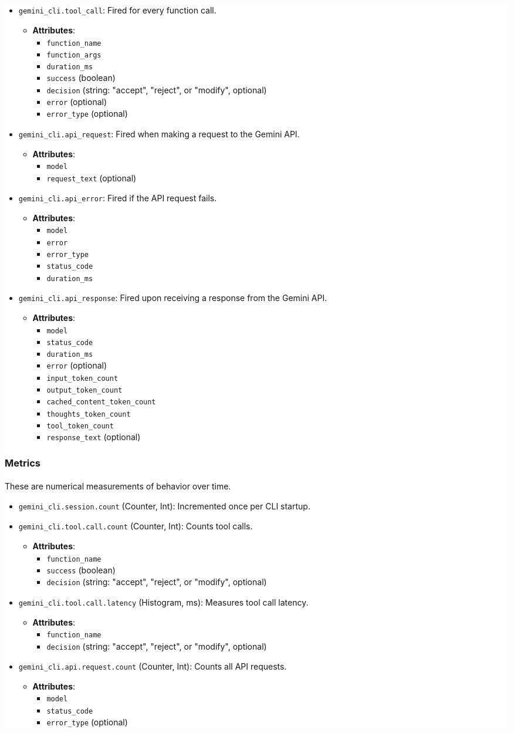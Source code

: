 - `gemini_cli.tool_call`: Fired for every function call.
  - **Attributes**:
    - `function_name`
    - `function_args`
    - `duration_ms`
    - `success` (boolean)
    - `decision` (string: "accept", "reject", or "modify", optional)
    - `error` (optional)
    - `error_type` (optional)

- `gemini_cli.api_request`: Fired when making a request to the Gemini API.
  - **Attributes**:
    - `model`
    - `request_text` (optional)

- `gemini_cli.api_error`: Fired if the API request fails.
  - **Attributes**:
    - `model`
    - `error`
    - `error_type`
    - `status_code`
    - `duration_ms`

- `gemini_cli.api_response`: Fired upon receiving a response from the Gemini API.
  - **Attributes**:
    - `model`
    - `status_code`
    - `duration_ms`
    - `error` (optional)
    - `input_token_count`
    - `output_token_count`
    - `cached_content_token_count`
    - `thoughts_token_count`
    - `tool_token_count`
    - `response_text` (optional)

### Metrics

These are numerical measurements of behavior over time.

- `gemini_cli.session.count` (Counter, Int): Incremented once per CLI startup.

- `gemini_cli.tool.call.count` (Counter, Int): Counts tool calls.
  - **Attributes**:
    - `function_name`
    - `success` (boolean)
    - `decision` (string: "accept", "reject", or "modify", optional)

- `gemini_cli.tool.call.latency` (Histogram, ms): Measures tool call latency.
  - **Attributes**:
    - `function_name`
    - `decision` (string: "accept", "reject", or "modify", optional)

- `gemini_cli.api.request.count` (Counter, Int): Counts all API requests.
  - **Attributes**:
    - `model`
    - `status_code`
    - `error_type` (optional)
